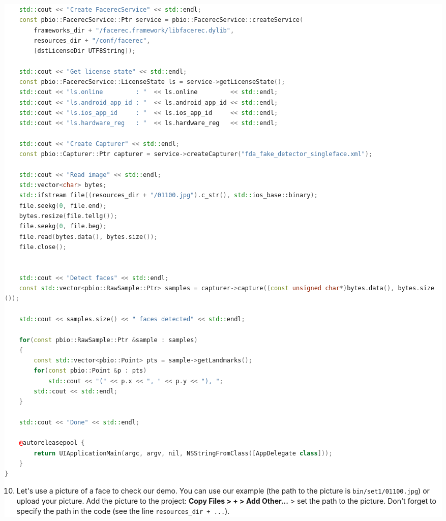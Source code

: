 ```cpp
	std::cout << "Create FacerecService" << std::endl;
	const pbio::FacerecService::Ptr service = pbio::FacerecService::createService(
		frameworks_dir + "/facerec.framework/libfacerec.dylib",
		resources_dir + "/conf/facerec",
		[dstLicenseDir UTF8String]);

	std::cout << "Get license state" << std::endl;
	const pbio::FacerecService::LicenseState ls = service->getLicenseState();
	std::cout << "ls.online         : "  << ls.online         << std::endl;
	std::cout << "ls.android_app_id : "  << ls.android_app_id << std::endl;
	std::cout << "ls.ios_app_id     : "  << ls.ios_app_id     << std::endl;
	std::cout << "ls.hardware_reg   : "  << ls.hardware_reg   << std::endl;

	std::cout << "Create Capturer" << std::endl;
	const pbio::Capturer::Ptr capturer = service->createCapturer("fda_fake_detector_singleface.xml");

	std::cout << "Read image" << std::endl;
	std::vector<char> bytes;
	std::ifstream file((resources_dir + "/01100.jpg").c_str(), std::ios_base::binary);
	file.seekg(0, file.end);
	bytes.resize(file.tellg());
	file.seekg(0, file.beg);
	file.read(bytes.data(), bytes.size());
	file.close();


	std::cout << "Detect faces" << std::endl;
	const std::vector<pbio::RawSample::Ptr> samples = capturer->capture((const unsigned char*)bytes.data(), bytes.size());

	std::cout << samples.size() << " faces detected" << std::endl;

	for(const pbio::RawSample::Ptr &sample : samples)
	{
		const std::vector<pbio::Point> pts = sample->getLandmarks();
		for(const pbio::Point &p : pts)
			std::cout << "(" << p.x << ", " << p.y << "), ";
		std::cout << std::endl;
	}

	std::cout << "Done" << std::endl;

	@autoreleasepool {
		return UIApplicationMain(argc, argv, nil, NSStringFromClass([AppDelegate class]));
	}
}
```

10. Let's use a picture of a face to check our demo. You can use our example (the path to the picture is `bin/set1/01100.jpg`) or upload your picture. Add the picture to the project: **Copy Files > + > Add Other...** > set the path to the picture. Don't forget to specify the path in the code (see the line `resources_dir + ...`).
